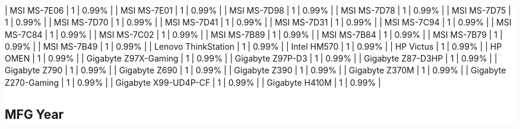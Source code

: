 | MSI MS-7E06                                | 1        | 0.99%   |
| MSI MS-7E01                                | 1        | 0.99%   |
| MSI MS-7D98                                | 1        | 0.99%   |
| MSI MS-7D78                                | 1        | 0.99%   |
| MSI MS-7D75                                | 1        | 0.99%   |
| MSI MS-7D70                                | 1        | 0.99%   |
| MSI MS-7D41                                | 1        | 0.99%   |
| MSI MS-7D31                                | 1        | 0.99%   |
| MSI MS-7C94                                | 1        | 0.99%   |
| MSI MS-7C84                                | 1        | 0.99%   |
| MSI MS-7C02                                | 1        | 0.99%   |
| MSI MS-7B89                                | 1        | 0.99%   |
| MSI MS-7B84                                | 1        | 0.99%   |
| MSI MS-7B79                                | 1        | 0.99%   |
| MSI MS-7B49                                | 1        | 0.99%   |
| Lenovo ThinkStation                        | 1        | 0.99%   |
| Intel HM570                                | 1        | 0.99%   |
| HP Victus                                  | 1        | 0.99%   |
| HP OMEN                                    | 1        | 0.99%   |
| Gigabyte Z97X-Gaming                       | 1        | 0.99%   |
| Gigabyte Z97P-D3                           | 1        | 0.99%   |
| Gigabyte Z87-D3HP                          | 1        | 0.99%   |
| Gigabyte Z790                              | 1        | 0.99%   |
| Gigabyte Z690                              | 1        | 0.99%   |
| Gigabyte Z390                              | 1        | 0.99%   |
| Gigabyte Z370M                             | 1        | 0.99%   |
| Gigabyte Z270-Gaming                       | 1        | 0.99%   |
| Gigabyte X99-UD4P-CF                       | 1        | 0.99%   |
| Gigabyte H410M                             | 1        | 0.99%   |

MFG Year
--------
